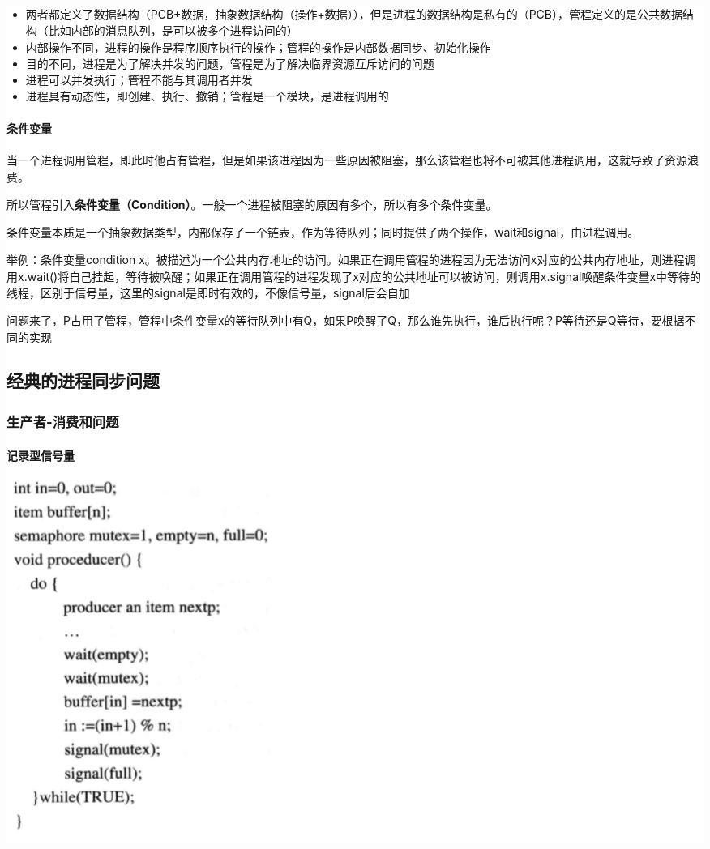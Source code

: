 - 两者都定义了数据结构（PCB+数据，抽象数据结构（操作+数据）），但是进程的数据结构是私有的（PCB），管程定义的是公共数据结构（比如内部的消息队列，是可以被多个进程访问的）
- 内部操作不同，进程的操作是程序顺序执行的操作；管程的操作是内部数据同步、初始化操作
- 目的不同，进程是为了解决并发的问题，管程是为了解决临界资源互斥访问的问题
- 进程可以并发执行；管程不能与其调用者并发
- 进程具有动态性，即创建、执行、撤销；管程是一个模块，是进程调用的

#### 条件变量

当一个进程调用管程，即此时他占有管程，但是如果该进程因为一些原因被阻塞，那么该管程也将不可被其他进程调用，这就导致了资源浪费。

所以管程引入**条件变量（Condition）**。一般一个进程被阻塞的原因有多个，所以有多个条件变量。

条件变量本质是一个抽象数据类型，内部保存了一个链表，作为等待队列；同时提供了两个操作，wait和signal，由进程调用。

举例：条件变量condition  x。被描述为一个公共内存地址的访问。如果正在调用管程的进程因为无法访问x对应的公共内存地址，则进程调用x.wait()将自己挂起，等待被唤醒；如果正在调用管程的进程发现了x对应的公共地址可以被访问，则调用x.signal唤醒条件变量x中等待的线程，区别于信号量，这里的signal是即时有效的，不像信号量，signal后会自加

问题来了，P占用了管程，管程中条件变量x的等待队列中有Q，如果P唤醒了Q，那么谁先执行，谁后执行呢？P等待还是Q等待，要根据不同的实现

## 经典的进程同步问题

### 生产者-消费和问题

#### 记录型信号量

![image-20200620163634865](操作系统.assets/image-20200620163634865.png)
